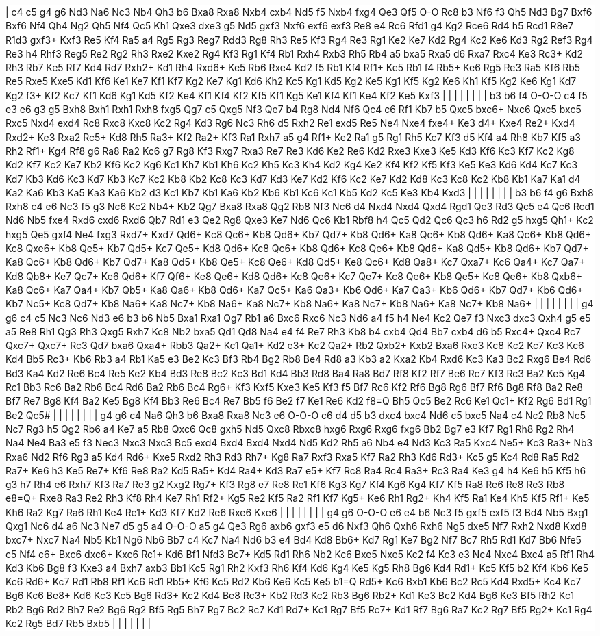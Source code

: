 | c4 c5 g4 g6 Nd3 Na6 Nc3 Nb4 Qh3 b6 Bxa8 Rxa8 Nxb4 cxb4 Nd5 f5 Nxb4 fxg4 Qe3 Qf5 O-O Rc8 b3 Nf6 f3 Qh5 Nd3 Bg7 Bxf6 Bxf6 Nf4 Qh4 Ng2 Qh5 Nf4 Qc5 Kh1 Qxe3 dxe3 g5 Nd5 gxf3 Nxf6 exf6 exf3 Re8 e4 Rc6 Rfd1 g4 Kg2 Rce6 Rd4 h5 Rcd1 R8e7 R1d3 gxf3+ Kxf3 Re5 Kf4 Ra5 a4 Rg5 Rg3 Reg7 Rdd3 Rg8 Rh3 Re5 Kf3 Rg4 Re3 Rg1 Ke2 Ke7 Kd2 Rg4 Kc2 Ke6 Kd3 Rg2 Ref3 Rg4 Re3 h4 Rhf3 Reg5 Re2 Rg2 Rh3 Rxe2 Kxe2 Rg4 Kf3 Rg1 Kf4 Rb1 Rxh4 Rxb3 Rh5 Rb4 a5 bxa5 Rxa5 d6 Rxa7 Rxc4 Ke3 Rc3+ Kd2 Rh3 Rb7 Ke5 Rf7 Kd4 Rd7 Rxh2+ Kd1 Rh4 Rxd6+ Ke5 Rb6 Rxe4 Kd2 f5 Rb1 Kf4 Rf1+ Ke5 Rb1 f4 Rb5+ Ke6 Rg5 Re3 Ra5 Kf6 Rb5 Re5 Rxe5 Kxe5 Kd1 Kf6 Ke1 Ke7 Kf1 Kf7 Kg2 Ke7 Kg1 Kd6 Kh2 Kc5 Kg1 Kd5 Kg2 Ke5 Kg1 Kf5 Kg2 Ke6 Kh1 Kf5 Kg2 Ke6 Kg1 Kd7 Kg2 f3+ Kf2 Kc7 Kf1 Kd6 Kg1 Kd5 Kf2 Ke4 Kf1 Kf4 Kf2 Kf5 Kf1 Kg5 Ke1 Kf4 Kf1 Ke4 Kf2 Ke5 Kxf3 |  |  |  |  |  |  |
| b3 b6 f4 O-O-O c4 f5 e3 e6 g3 g5 Bxh8 Bxh1 Rxh1 Rxh8 fxg5 Qg7 c5 Qxg5 Nf3 Qe7 b4 Rg8 Nd4 Nf6 Qc4 c6 Rf1 Kb7 b5 Qxc5 bxc6+ Nxc6 Qxc5 bxc5 Rxc5 Nxd4 exd4 Rc8 Rxc8 Kxc8 Kc2 Rg4 Kd3 Rg6 Nc3 Rh6 d5 Rxh2 Re1 exd5 Re5 Ne4 Nxe4 fxe4+ Ke3 d4+ Kxe4 Re2+ Kxd4 Rxd2+ Ke3 Rxa2 Rc5+ Kd8 Rh5 Ra3+ Kf2 Ra2+ Kf3 Ra1 Rxh7 a5 g4 Rf1+ Ke2 Ra1 g5 Rg1 Rh5 Kc7 Kf3 d5 Kf4 a4 Rh8 Kb7 Kf5 a3 Rh2 Rf1+ Kg4 Rf8 g6 Ra8 Ra2 Kc6 g7 Rg8 Kf3 Rxg7 Rxa3 Re7 Re3 Kd6 Ke2 Re6 Kd2 Rxe3 Kxe3 Ke5 Kd3 Kf6 Kc3 Kf7 Kc2 Kg8 Kd2 Kf7 Kc2 Ke7 Kb2 Kf6 Kc2 Kg6 Kc1 Kh7 Kb1 Kh6 Kc2 Kh5 Kc3 Kh4 Kd2 Kg4 Ke2 Kf4 Kf2 Kf5 Kf3 Ke5 Ke3 Kd6 Kd4 Kc7 Kc3 Kd7 Kb3 Kd6 Kc3 Kd7 Kb3 Kc7 Kc2 Kb8 Kb2 Kc8 Kc3 Kd7 Kd3 Ke7 Kd2 Kf6 Kc2 Ke7 Kd2 Kd8 Kc3 Kc8 Kc2 Kb8 Kb1 Ka7 Ka1 d4 Ka2 Ka6 Kb3 Ka5 Ka3 Ka6 Kb2 d3 Kc1 Kb7 Kb1 Ka6 Kb2 Kb6 Kb1 Kc6 Kc1 Kb5 Kd2 Kc5 Ke3 Kb4 Kxd3 |  |  |  |  |  |  |
| b3 b6 f4 g6 Bxh8 Rxh8 c4 e6 Nc3 f5 g3 Nc6 Kc2 Nb4+ Kb2 Qg7 Bxa8 Rxa8 Qg2 Rb8 Nf3 Nc6 d4 Nxd4 Nxd4 Qxd4 Rgd1 Qe3 Rd3 Qc5 e4 Qc6 Rcd1 Nd6 Nb5 fxe4 Rxd6 cxd6 Rxd6 Qb7 Rd1 e3 Qe2 Rg8 Qxe3 Ke7 Nd6 Qc6 Kb1 Rbf8 h4 Qc5 Qd2 Qc6 Qc3 h6 Rd2 g5 hxg5 Qh1+ Kc2 hxg5 Qe5 gxf4 Ne4 fxg3 Rxd7+ Kxd7 Qd6+ Kc8 Qc6+ Kb8 Qd6+ Kb7 Qd7+ Kb8 Qd6+ Ka8 Qc6+ Kb8 Qd6+ Ka8 Qc6+ Kb8 Qd6+ Kc8 Qxe6+ Kb8 Qe5+ Kb7 Qd5+ Kc7 Qe5+ Kd8 Qd6+ Kc8 Qc6+ Kb8 Qd6+ Kc8 Qe6+ Kb8 Qd6+ Ka8 Qd5+ Kb8 Qd6+ Kb7 Qd7+ Ka8 Qc6+ Kb8 Qd6+ Kb7 Qd7+ Ka8 Qd5+ Kb8 Qe5+ Kc8 Qe6+ Kd8 Qd5+ Ke8 Qc6+ Kd8 Qa8+ Kc7 Qxa7+ Kc6 Qa4+ Kc7 Qa7+ Kd8 Qb8+ Ke7 Qc7+ Ke6 Qd6+ Kf7 Qf6+ Ke8 Qe6+ Kd8 Qd6+ Kc8 Qe6+ Kc7 Qe7+ Kc8 Qe6+ Kb8 Qe5+ Kc8 Qe6+ Kb8 Qxb6+ Ka8 Qc6+ Ka7 Qa4+ Kb7 Qb5+ Ka8 Qa6+ Kb8 Qd6+ Ka7 Qc5+ Ka6 Qa3+ Kb6 Qd6+ Ka7 Qa3+ Kb6 Qd6+ Kb7 Qd7+ Kb6 Qd6+ Kb7 Nc5+ Kc8 Qd7+ Kb8 Na6+ Ka8 Nc7+ Kb8 Na6+ Ka8 Nc7+ Kb8 Na6+ Ka8 Nc7+ Kb8 Na6+ Ka8 Nc7+ Kb8 Na6+ |  |  |  |  |  |  |
| g4 g6 c4 c5 Nc3 Nc6 Nd3 e6 b3 b6 Nb5 Bxa1 Rxa1 Qg7 Rb1 a6 Bxc6 Rxc6 Nc3 Nd6 a4 f5 h4 Ne4 Kc2 Qe7 f3 Nxc3 dxc3 Qxh4 g5 e5 a5 Re8 Rh1 Qg3 Rh3 Qxg5 Rxh7 Kc8 Nb2 bxa5 Qd1 Qd8 Na4 e4 f4 Re7 Rh3 Kb8 b4 cxb4 Qd4 Bb7 cxb4 d6 b5 Rxc4+ Qxc4 Rc7 Qxc7+ Qxc7+ Rc3 Qd7 bxa6 Qxa4+ Rbb3 Qa2+ Kc1 Qa1+ Kd2 e3+ Kc2 Qa2+ Rb2 Qxb2+ Kxb2 Bxa6 Rxe3 Kc8 Kc2 Kc7 Kc3 Kc6 Kd4 Bb5 Rc3+ Kb6 Rb3 a4 Rb1 Ka5 e3 Be2 Kc3 Bf3 Rb4 Bg2 Rb8 Be4 Rd8 a3 Kb3 a2 Kxa2 Kb4 Rxd6 Kc3 Ka3 Bc2 Rxg6 Be4 Rd6 Bd3 Ka4 Kd2 Re6 Bc4 Re5 Ke2 Kb4 Bd3 Re8 Bc2 Kc3 Bd1 Kd4 Bb3 Rd8 Ba4 Ra8 Bd7 Rf8 Kf2 Rf7 Be6 Rc7 Kf3 Rc3 Ba2 Ke5 Kg4 Rc1 Bb3 Rc6 Ba2 Rb6 Bc4 Rd6 Ba2 Rb6 Bc4 Rg6+ Kf3 Kxf5 Kxe3 Ke5 Kf3 f5 Bf7 Rc6 Kf2 Rf6 Bg8 Rg6 Bf7 Rf6 Bg8 Rf8 Ba2 Re8 Bf7 Re7 Bg8 Kf4 Ba2 Ke5 Bg8 Kf4 Bb3 Re6 Bc4 Re7 Bb5 f6 Be2 f7 Ke1 Re6 Kd2 f8=Q Bh5 Qc5 Be2 Rc6 Ke1 Qc1+ Kf2 Rg6 Bd1 Rg1 Be2 Qc5# |  |  |  |  |  |  |
| g4 g6 c4 Na6 Qh3 b6 Bxa8 Rxa8 Nc3 e6 O-O-O c6 d4 d5 b3 dxc4 bxc4 Nd6 c5 bxc5 Na4 c4 Nc2 Rb8 Nc5 Nc7 Rg3 h5 Qg2 Rb6 a4 Ke7 a5 Rb8 Qxc6 Qc8 gxh5 Nd5 Qxc8 Rbxc8 hxg6 Rxg6 Rxg6 fxg6 Bb2 Bg7 e3 Kf7 Rg1 Rh8 Rg2 Rh4 Na4 Ne4 Ba3 e5 f3 Nec3 Nxc3 Nxc3 Bc5 exd4 Bxd4 Bxd4 Nxd4 Nd5 Kd2 Rh5 a6 Nb4 e4 Nd3 Kc3 Ra5 Kxc4 Ne5+ Kc3 Ra3+ Nb3 Rxa6 Nd2 Rf6 Rg3 a5 Kd4 Rd6+ Kxe5 Rxd2 Rh3 Rd3 Rh7+ Kg8 Ra7 Rxf3 Rxa5 Kf7 Ra2 Rh3 Kd6 Rd3+ Kc5 g5 Kc4 Rd8 Ra5 Rd2 Ra7+ Ke6 h3 Ke5 Re7+ Kf6 Re8 Ra2 Kd5 Ra5+ Kd4 Ra4+ Kd3 Ra7 e5+ Kf7 Rc8 Ra4 Rc4 Ra3+ Rc3 Ra4 Ke3 g4 h4 Ke6 h5 Kf5 h6 g3 h7 Rh4 e6 Rxh7 Kf3 Ra7 Re3 g2 Kxg2 Rg7+ Kf3 Rg8 e7 Re8 Re1 Kf6 Kg3 Kg7 Kf4 Kg6 Kg4 Kf7 Kf5 Ra8 Re6 Re8 Re3 Rb8 e8=Q+ Rxe8 Ra3 Re2 Rh3 Kf8 Rh4 Ke7 Rh1 Rf2+ Kg5 Re2 Kf5 Ra2 Rf1 Kf7 Kg5+ Ke6 Rh1 Rg2+ Kh4 Kf5 Ra1 Ke4 Kh5 Kf5 Rf1+ Ke5 Kh6 Ra2 Kg7 Ra6 Rh1 Ke4 Re1+ Kd3 Kf7 Kd2 Re6 Rxe6 Kxe6 |  |  |  |  |  |  |
| g4 g6 O-O-O e6 e4 b6 Nc3 f5 gxf5 exf5 f3 Bd4 Nb5 Bxg1 Qxg1 Nc6 d4 a6 Nc3 Ne7 d5 g5 a4 O-O-O a5 g4 Qe3 Rg6 axb6 gxf3 e5 d6 Nxf3 Qh6 Qxh6 Rxh6 Ng5 dxe5 Nf7 Rxh2 Nxd8 Kxd8 bxc7+ Nxc7 Na4 Nb5 Kb1 Ng6 Nb6 Bb7 c4 Kc7 Na4 Nd6 b3 e4 Bd4 Kd8 Bb6+ Kd7 Rg1 Ke7 Bg2 Nf7 Bc7 Rh5 Rd1 Kd7 Bb6 Nfe5 c5 Nf4 c6+ Bxc6 dxc6+ Kxc6 Rc1+ Kd6 Bf1 Nfd3 Bc7+ Kd5 Rd1 Rh6 Nb2 Kc6 Bxe5 Nxe5 Kc2 f4 Kc3 e3 Nc4 Nxc4 Bxc4 a5 Rf1 Rh4 Kd3 Kb6 Bg8 f3 Kxe3 a4 Bxh7 axb3 Bb1 Kc5 Rg1 Rh2 Kxf3 Rh6 Kf4 Kd6 Kg4 Ke5 Kg5 Rh8 Bg6 Kd4 Rd1+ Kc5 Kf5 b2 Kf4 Kb6 Ke5 Kc6 Rd6+ Kc7 Rd1 Rb8 Rf1 Kc6 Rd1 Rb5+ Kf6 Kc5 Rd2 Kb6 Ke6 Kc5 Ke5 b1=Q Rd5+ Kc6 Bxb1 Kb6 Bc2 Rc5 Kd4 Rxd5+ Kc4 Kc7 Bg6 Kc6 Be8+ Kd6 Kc3 Kc5 Bg6 Rd3+ Kc2 Kd4 Be8 Rc3+ Kb2 Rd3 Kc2 Rb3 Bg6 Rb2+ Kd1 Ke3 Bc2 Kd4 Bg6 Ke3 Bf5 Rh2 Kc1 Rb2 Bg6 Rd2 Bh7 Re2 Bg6 Rg2 Bf5 Rg5 Bh7 Rg7 Bc2 Rc7 Kd1 Rd7+ Kc1 Rg7 Bf5 Rc7+ Kd1 Rf7 Bg6 Ra7 Kc2 Rg7 Bf5 Rg2+ Kc1 Rg4 Kc2 Rg5 Bd7 Rb5 Bxb5 |  |  |  |  |  |  |